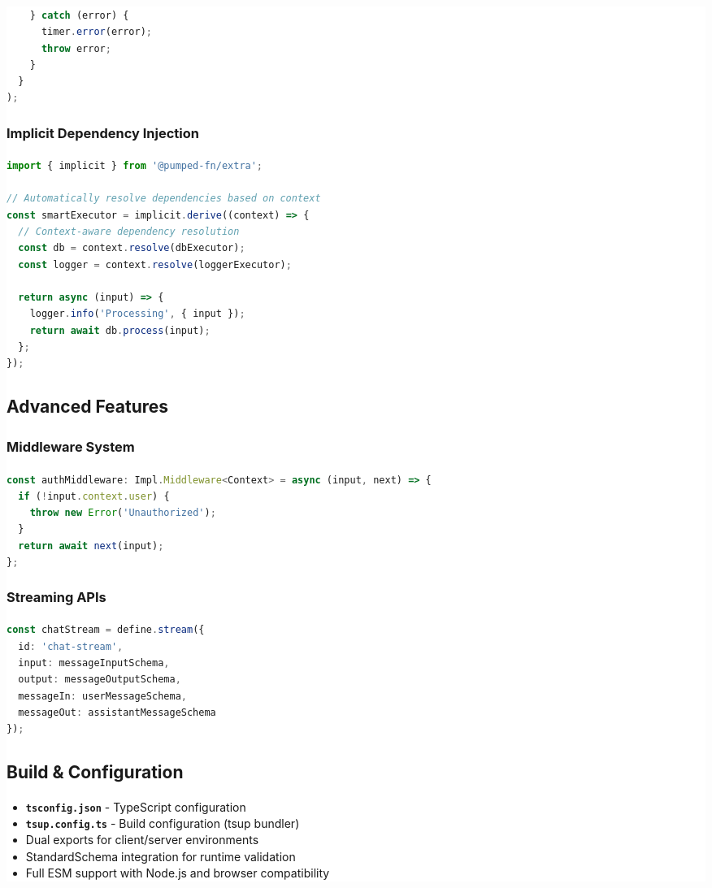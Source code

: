 ```typescript
    } catch (error) {
      timer.error(error);
      throw error;
    }
  }
);
```

### Implicit Dependency Injection
```typescript
import { implicit } from '@pumped-fn/extra';

// Automatically resolve dependencies based on context
const smartExecutor = implicit.derive((context) => {
  // Context-aware dependency resolution
  const db = context.resolve(dbExecutor);
  const logger = context.resolve(loggerExecutor);
  
  return async (input) => {
    logger.info('Processing', { input });
    return await db.process(input);
  };
});
```

## Advanced Features

### Middleware System
```typescript
const authMiddleware: Impl.Middleware<Context> = async (input, next) => {
  if (!input.context.user) {
    throw new Error('Unauthorized');
  }
  return await next(input);
};
```

### Streaming APIs
```typescript
const chatStream = define.stream({
  id: 'chat-stream',
  input: messageInputSchema,
  output: messageOutputSchema,  
  messageIn: userMessageSchema,
  messageOut: assistantMessageSchema
});
```

## Build & Configuration
- **`tsconfig.json`** - TypeScript configuration
- **`tsup.config.ts`** - Build configuration (tsup bundler) 
- Dual exports for client/server environments
- StandardSchema integration for runtime validation
- Full ESM support with Node.js and browser compatibility